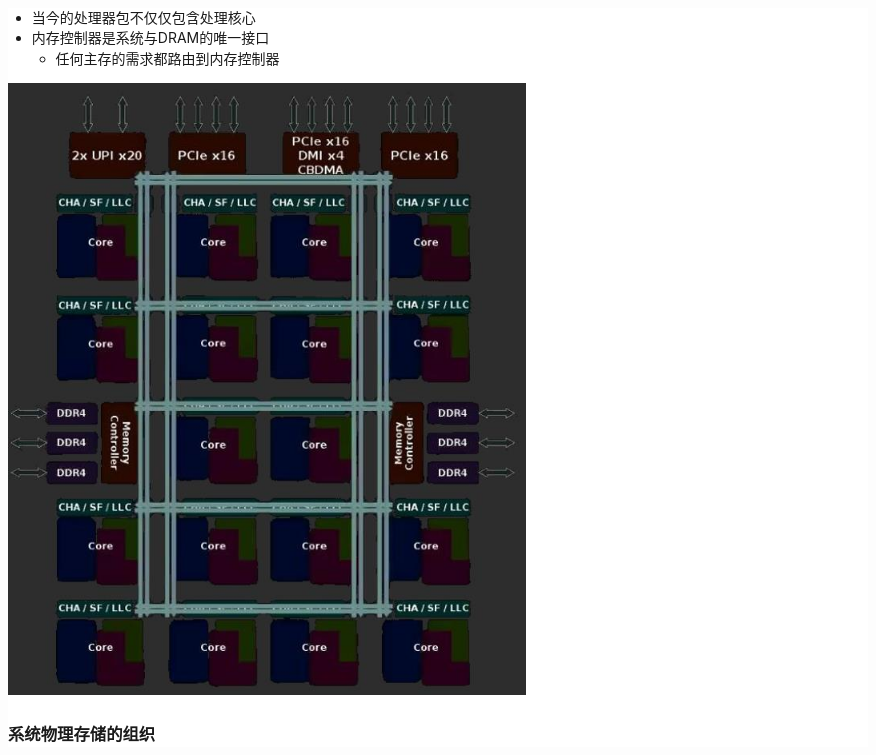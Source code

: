 - 当今的处理器包不仅仅包含处理核心
- 内存控制器是系统与DRAM的唯一接口
  - 任何主存的需求都路由到内存控制器

<img src="..\fig\ME03\ME03_chapter07_fig02.jpg" style="zoom:80%;" />

### 系统物理存储的组织
